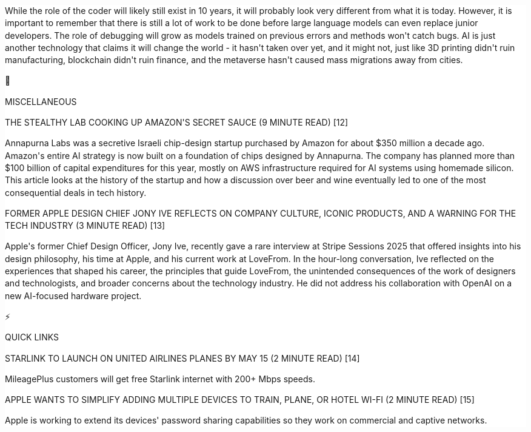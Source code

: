  While the role of the coder will likely still exist in 10 years, it
will probably look very different from what it is today. However, it
is important to remember that there is still a lot of work to be done
before large language models can even replace junior developers. The
role of debugging will grow as models trained on previous errors and
methods won't catch bugs. AI is just another technology that claims it
will change the world - it hasn't taken over yet, and it might not,
just like 3D printing didn't ruin manufacturing, blockchain didn't
ruin finance, and the metaverse hasn't caused mass migrations away
from cities. 

🎁 

MISCELLANEOUS

 THE STEALTHY LAB COOKING UP AMAZON'S SECRET SAUCE (9 MINUTE READ)
[12] 

 Annapurna Labs was a secretive Israeli chip-design startup purchased
by Amazon for about $350 million a decade ago. Amazon's entire AI
strategy is now built on a foundation of chips designed by Annapurna.
The company has planned more than $100 billion of capital expenditures
for this year, mostly on AWS infrastructure required for AI systems
using homemade silicon. This article looks at the history of the
startup and how a discussion over beer and wine eventually led to one
of the most consequential deals in tech history. 

 FORMER APPLE DESIGN CHIEF JONY IVE REFLECTS ON COMPANY CULTURE,
ICONIC PRODUCTS, AND A WARNING FOR THE TECH INDUSTRY (3 MINUTE READ)
[13] 

 Apple's former Chief Design Officer, Jony Ive, recently gave a rare
interview at Stripe Sessions 2025 that offered insights into his
design philosophy, his time at Apple, and his current work at
LoveFrom. In the hour-long conversation, Ive reflected on the
experiences that shaped his career, the principles that guide
LoveFrom, the unintended consequences of the work of designers and
technologists, and broader concerns about the technology industry. He
did not address his collaboration with OpenAI on a new AI-focused
hardware project. 

⚡ 

QUICK LINKS

 STARLINK TO LAUNCH ON UNITED AIRLINES PLANES BY MAY 15 (2 MINUTE
READ) [14] 

 MileagePlus customers will get free Starlink internet with 200+ Mbps
speeds. 

 APPLE WANTS TO SIMPLIFY ADDING MULTIPLE DEVICES TO TRAIN, PLANE, OR
HOTEL WI-FI (2 MINUTE READ) [15] 

 Apple is working to extend its devices' password sharing capabilities
so they work on commercial and captive networks. 
